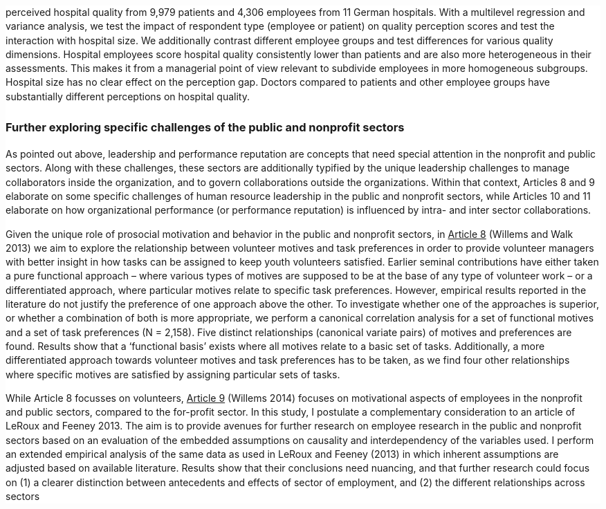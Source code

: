 perceived hospital quality from 9,979 patients and 4,306 employees from
11 German hospitals. With a multilevel regression and variance analysis,
we test the impact of respondent type (employee or patient) on quality
perception scores and test the interaction with hospital size. We
additionally contrast different employee groups and test differences for
various quality dimensions. Hospital employees score hospital quality
consistently lower than patients and are also more heterogeneous in
their assessments. This makes it from a managerial point of view
relevant to subdivide employees in more homogeneous subgroups. Hospital
size has no clear effect on the perception gap. Doctors compared to
patients and other employee groups have substantially different
perceptions on hospital quality.

### Further exploring specific challenges of the public and nonprofit sectors

As pointed out above, leadership and performance reputation are concepts
that need special attention in the nonprofit and public sectors. Along
with these challenges, these sectors are additionally typified by the
unique leadership challenges to manage collaborators inside the
organization, and to govern collaborations outside the organizations.
Within that context, Articles 8 and 9 elaborate on some specific
challenges of human resource leadership in the public and nonprofit
sectors, while Articles 10 and 11 elaborate on how organizational
performance (or performance reputation) is influenced by intra- and
inter sector collaborations.

Given the unique role of prosocial motivation and behavior in the public
and nonprofit sectors, in [Article
8](https://doi.org/10.1016/j.childyouth.2013.03.010 "The relation between task preferences and functional motives of youth volunteers")
(Willems and Walk 2013) we aim to explore the relationship between
volunteer motives and task preferences in order to provide volunteer
managers with better insight in how tasks can be assigned to keep youth
volunteers satisfied. Earlier seminal contributions have either taken a
pure functional approach – where various types of motives are supposed
to be at the base of any type of volunteer work – or a differentiated
approach, where particular motives relate to specific task preferences.
However, empirical results reported in the literature do not justify the
preference of one approach above the other. To investigate whether one
of the approaches is superior, or whether a combination of both is more
appropriate, we perform a canonical correlation analysis for a set of
functional motives and a set of task preferences (N = 2,158). Five
distinct relationships (canonical variate pairs) of motives and
preferences are found. Results show that a ‘functional basis’ exists
where all motives relate to a basic set of tasks. Additionally, a more
differentiated approach towards volunteer motives and task preferences
has to be taken, as we find four other relationships where specific
motives are satisfied by assigning particular sets of tasks.

While Article 8 focusses on volunteers, [Article
9](https://doi.org/10.1002/nml.21119 "Antecedents or effects of being a manager in the nonprofit, public or private sector")
(Willems 2014) focuses on motivational aspects of employees in the
nonprofit and public sectors, compared to the for-profit sector. In this
study, I postulate a complementary consideration to an article of LeRoux
and Feeney 2013. The aim is to provide avenues for further research on
employee research in the public and nonprofit sectors based on an
evaluation of the embedded assumptions on causality and interdependency
of the variables used. I perform an extended empirical analysis of the
same data as used in LeRoux and Feeney (2013) in which inherent
assumptions are adjusted based on available literature. Results show
that their conclusions need nuancing, and that further research could
focus on (1) a clearer distinction between antecedents and effects of
sector of employment, and (2) the different relationships across sectors